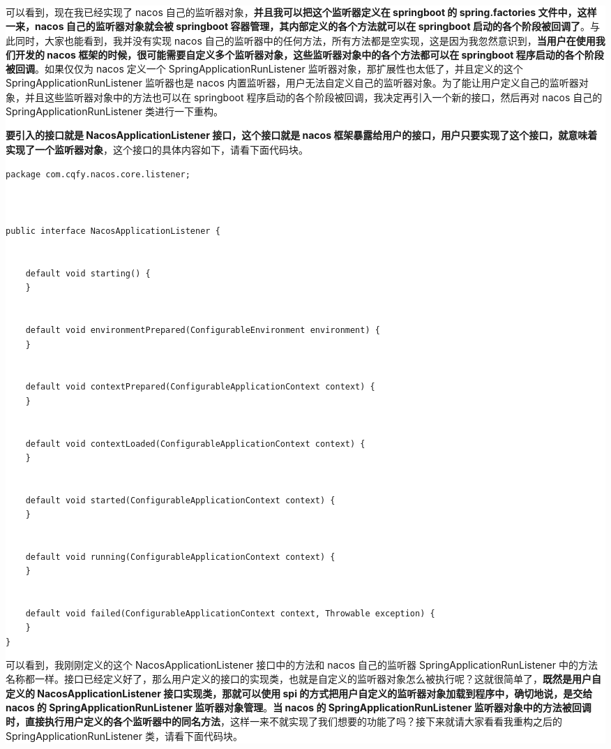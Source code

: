 可以看到，现在我已经实现了 nacos 自己的监听器对象，**并且我可以把这个监听器定义在 springboot 的 spring.factories 文件中，这样一来，nacos 自己的监听器对象就会被 springboot 容器管理，其内部定义的各个方法就可以在 springboot 启动的各个阶段被回调了**。与此同时，大家也能看到，我并没有实现 nacos 自己的监听器中的任何方法，所有方法都是空实现，这是因为我忽然意识到，**当用户在使用我们开发的 nacos 框架的时候，很可能需要自定义多个监听器对象，这些监听器对象中的各个方法都可以在 springboot 程序启动的各个阶段被回调**。如果仅仅为 nacos 定义一个 SpringApplicationRunListener 监听器对象，那扩展性也太低了，并且定义的这个 SpringApplicationRunListener 监听器也是 nacos 内置监听器，用户无法自定义自己的监听器对象。为了能让用户定义自己的监听器对象，并且这些监听器对象中的方法也可以在 springboot 程序启动的各个阶段被回调，我决定再引入一个新的接口，然后再对 nacos 自己的 SpringApplicationRunListener 类进行一下重构。

**要引入的接口就是 NacosApplicationListener 接口，这个接口就是 nacos 框架暴露给用户的接口，用户只要实现了这个接口，就意味着实现了一个监听器对象**，这个接口的具体内容如下，请看下面代码块。

```
package com.cqfy.nacos.core.listener;



public interface NacosApplicationListener {


    default void starting() {
    }


    default void environmentPrepared(ConfigurableEnvironment environment) {
    }


    default void contextPrepared(ConfigurableApplicationContext context) {
    }


    default void contextLoaded(ConfigurableApplicationContext context) {
    }


    default void started(ConfigurableApplicationContext context) {
    }


    default void running(ConfigurableApplicationContext context) {
    }


    default void failed(ConfigurableApplicationContext context, Throwable exception) {
    }
}
```

可以看到，我刚刚定义的这个 NacosApplicationListener 接口中的方法和 nacos 自己的监听器 SpringApplicationRunListener 中的方法名称都一样。接口已经定义好了，那么用户定义的接口的实现类，也就是自定义的监听器对象怎么被执行呢？这就很简单了，**既然是用户自定义的 NacosApplicationListener 接口实现类，那就可以使用 spi 的方式把用户自定义的监听器对象加载到程序中，确切地说，是交给 nacos 的 SpringApplicationRunListener 监听器对象管理**。**当 nacos 的 SpringApplicationRunListener 监听器对象中的方法被回调时，直接执行用户定义的各个监听器中的同名方法**，这样一来不就实现了我们想要的功能了吗？接下来就请大家看看我重构之后的 SpringApplicationRunListener 类，请看下面代码块。
